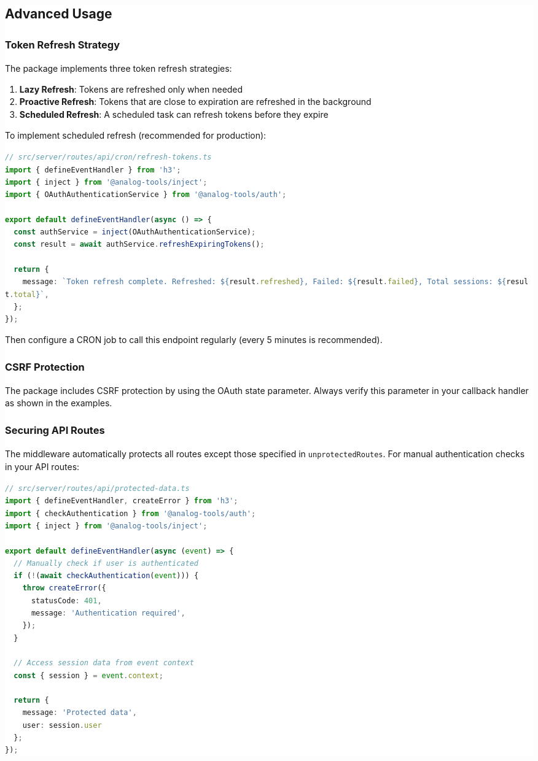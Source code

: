 
## Advanced Usage

### Token Refresh Strategy

The package implements three token refresh strategies:

1. **Lazy Refresh**: Tokens are refreshed only when needed
2. **Proactive Refresh**: Tokens that are close to expiration are refreshed in the background
3. **Scheduled Refresh**: A scheduled task can refresh tokens before they expire

To implement scheduled refresh (recommended for production):

```typescript
// src/server/routes/api/cron/refresh-tokens.ts
import { defineEventHandler } from 'h3';
import { inject } from '@analog-tools/inject';
import { OAuthAuthenticationService } from '@analog-tools/auth';

export default defineEventHandler(async () => {
  const authService = inject(OAuthAuthenticationService);
  const result = await authService.refreshExpiringTokens();

  return {
    message: `Token refresh complete. Refreshed: ${result.refreshed}, Failed: ${result.failed}, Total sessions: ${result.total}`,
  };
});
```

Then configure a CRON job to call this endpoint regularly (every 5 minutes is recommended).

### CSRF Protection

The package includes CSRF protection by using the OAuth state parameter. Always verify this parameter in your callback handler as shown in the examples.

### Securing API Routes

The middleware automatically protects all routes except those specified in `unprotectedRoutes`. For manual authentication checks in your API routes:

```typescript
// src/server/routes/api/protected-data.ts
import { defineEventHandler, createError } from 'h3';
import { checkAuthentication } from '@analog-tools/auth';
import { inject } from '@analog-tools/inject';

export default defineEventHandler(async (event) => {
  // Manually check if user is authenticated
  if (!(await checkAuthentication(event))) {
    throw createError({
      statusCode: 401,
      message: 'Authentication required',
    });
  }
  
  // Access session data from event context
  const { session } = event.context;
  
  return {
    message: 'Protected data',
    user: session.user
  };
});
```
